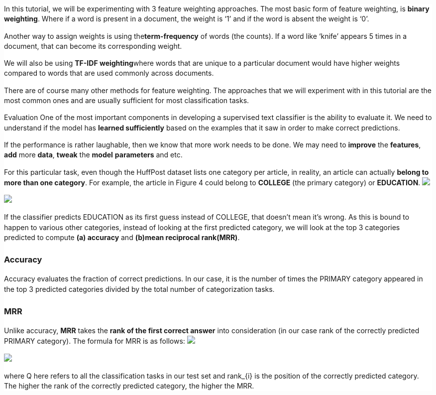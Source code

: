 In this tutorial, we will be experimenting with 3 feature weighting approaches. The most basic form of feature weighting, is **binary weighting**. Where if a word is present in a document, the weight is ‘1’ and if the word is absent the weight is ‘0’. 

Another way to assign weights is using the**term-frequency** of words (the counts). If a word like ‘knife’ appears 5 times in a document, that can become its corresponding weight. 

We will also be using **TF-IDF weighting**where words that are unique to a particular document would have higher weights compared to words that are used commonly across documents. 

There are of course many other methods for feature weighting. The approaches that we will experiment with in this tutorial are the most common ones and are usually sufficient for most classification tasks. 


Evaluation
One of the most important components in developing a supervised text classifier is the ability to evaluate it. We need to understand if the model has **learned sufficiently** based on the examples that it saw in order to make correct predictions.

 If the performance is rather laughable, then we know that more work needs to be done. We may need to **improve** the **features**, **add** more **data**, **tweak** the **model** **parameters** and etc. 

For this particular task, even though the HuffPost dataset lists one category per article, in reality, an article can actually **belong to more than one category**. For example, the article in Figure 4 could belong to **COLLEGE** (the primary category) or **EDUCATION**.
![](https://lh5.googleusercontent.com/d_NVq9WF-p_oM2CJJt20luCc-SALvoacXkuEiiuTzcQeKSFNH0pYMntoHJEBLWWOqMOacwK10g2GiUicR5dTMjTnsTYGQgtVQkv8aoga6-phcr_LOtCQ95W7bg_q7ffB_bQId2x_?is-pending-load=1)

![](https://lh5.googleusercontent.com/d_NVq9WF-p_oM2CJJt20luCc-SALvoacXkuEiiuTzcQeKSFNH0pYMntoHJEBLWWOqMOacwK10g2GiUicR5dTMjTnsTYGQgtVQkv8aoga6-phcr_LOtCQ95W7bg_q7ffB_bQId2x_)


If the classifier predicts EDUCATION as its first guess instead of COLLEGE, that doesn’t mean it’s wrong. As this is bound to happen to various other categories, instead of looking at the first predicted category, we will look at the top 3 categories predicted to compute **(a) accuracy** and **(b)****mean reciprocal rank****(MRR)**. 

### Accuracy 

Accuracy evaluates the fraction of correct predictions. In our case, it is the number of times the PRIMARY category appeared in the top 3 predicted categories divided by the total number of categorization tasks. 

### MRR

Unlike accuracy, **MRR** takes the **rank of the first correct answer** into consideration (in our case rank of the correctly predicted PRIMARY category). The formula for MRR is as follows:
![](https://lh3.googleusercontent.com/P5XPMJ973nYrY_5BvvfoI-TgeVgPqPGMpjXJwVgnAlPqSkblXj_I4jAPAxOG5AdT8VadsjBVNV99ml6jH83UE_kha_taF5gUBtqJh2Pqx6-Oo2-zhzrVempii2-dvYMgZB-FOUip?is-pending-load=1)

![](https://lh3.googleusercontent.com/P5XPMJ973nYrY_5BvvfoI-TgeVgPqPGMpjXJwVgnAlPqSkblXj_I4jAPAxOG5AdT8VadsjBVNV99ml6jH83UE_kha_taF5gUBtqJh2Pqx6-Oo2-zhzrVempii2-dvYMgZB-FOUip)


where Q here refers to all the classification tasks in our test set and rank_{i} is the position of the correctly predicted category. The higher the rank of the correctly predicted category, the higher the MRR. 
